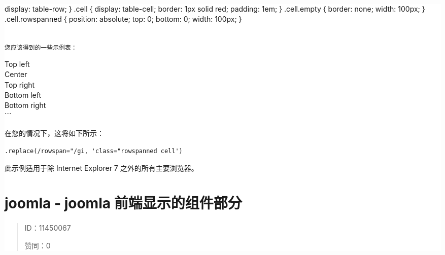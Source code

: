   display: table-row;
}
.cell
{
  display: table-cell;
  border: 1px solid red;
  padding: 1em;
}
.cell.empty
{
  border: none;
  width: 100px;
}
.cell.rowspanned
{
  position: absolute;
  top: 0;
  bottom: 0;
  width: 100px;
} 
```

您应该得到的一些示例表：

```
<div class="tablewrapper">
  <div class="table">
    <div class="row">
      <div class="cell">
        Top left
      </div>
      <div class="rowspanned cell">
        Center
      </div>
      <div class="cell">
        Top right
      </div>
    </div>
    <div class="row">
      <div class="cell">
        Bottom left
      </div>
      <div class="empty cell"></div>
      <div class="cell">
        Bottom right
      </div>
    </div>
  </div>
</div> 
```

在您的情况下，这将如下所示：

```
.replace(/rowspan="/gi, 'class="rowspanned cell') 
```

此示例适用于除 Internet Explorer 7 之外的所有主要浏览器。

# joomla - joomla 前端显示的组件部分

> ID：11450067
> 
> 赞同：0
> 
```